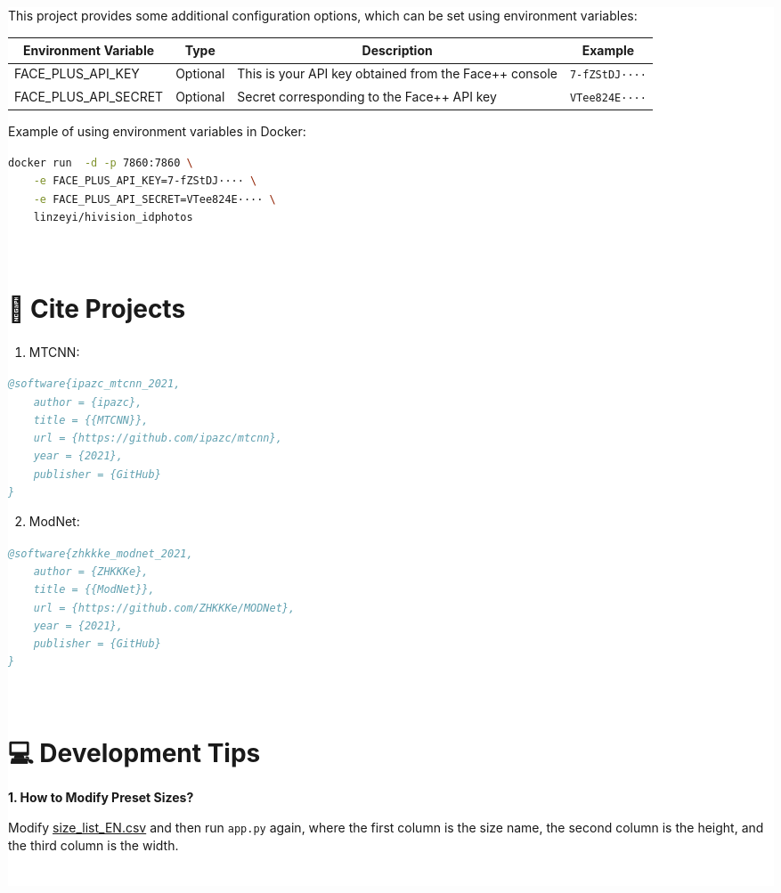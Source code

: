 This project provides some additional configuration options, which can be set using environment variables:

| Environment Variable | Type | Description | Example |
|--|--|--|--|
| FACE_PLUS_API_KEY | Optional | This is your API key obtained from the Face++ console | `7-fZStDJ····` |
| FACE_PLUS_API_SECRET | Optional | Secret corresponding to the Face++ API key | `VTee824E····` |

Example of using environment variables in Docker:
```bash
docker run  -d -p 7860:7860 \
    -e FACE_PLUS_API_KEY=7-fZStDJ···· \
    -e FACE_PLUS_API_SECRET=VTee824E···· \
    linzeyi/hivision_idphotos 
```

<br>

# 📖 Cite Projects

1. MTCNN:

```bibtex
@software{ipazc_mtcnn_2021,
    author = {ipazc},
    title = {{MTCNN}},
    url = {https://github.com/ipazc/mtcnn},
    year = {2021},
    publisher = {GitHub}
}
```

2. ModNet:

```bibtex
@software{zhkkke_modnet_2021,
    author = {ZHKKKe},
    title = {{ModNet}},
    url = {https://github.com/ZHKKKe/MODNet},
    year = {2021},
    publisher = {GitHub}
}
```

<br>

# 💻 Development Tips

**1. How to Modify Preset Sizes?**

Modify [size_list_EN.csv](demo/size_list_EN.csv) and then run `app.py` again, where the first column is the size name, the second column is the height, and the third column is the width.

<br>
